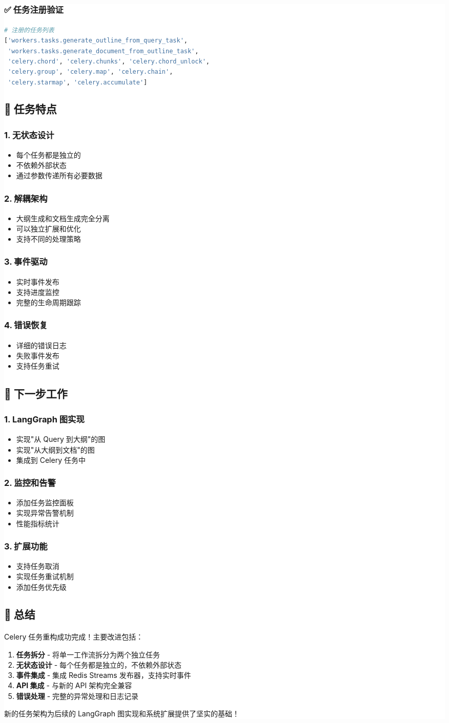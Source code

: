 ### ✅ **任务注册验证**
```python
# 注册的任务列表
['workers.tasks.generate_outline_from_query_task', 
 'workers.tasks.generate_document_from_outline_task',
 'celery.chord', 'celery.chunks', 'celery.chord_unlock', 
 'celery.group', 'celery.map', 'celery.chain', 
 'celery.starmap', 'celery.accumulate']
```

## 🎯 **任务特点**

### 1. **无状态设计**
- 每个任务都是独立的
- 不依赖外部状态
- 通过参数传递所有必要数据

### 2. **解耦架构**
- 大纲生成和文档生成完全分离
- 可以独立扩展和优化
- 支持不同的处理策略

### 3. **事件驱动**
- 实时事件发布
- 支持进度监控
- 完整的生命周期跟踪

### 4. **错误恢复**
- 详细的错误日志
- 失败事件发布
- 支持任务重试

## 🚀 **下一步工作**

### 1. **LangGraph 图实现**
- 实现"从 Query 到大纲"的图
- 实现"从大纲到文档"的图
- 集成到 Celery 任务中

### 2. **监控和告警**
- 添加任务监控面板
- 实现异常告警机制
- 性能指标统计

### 3. **扩展功能**
- 支持任务取消
- 实现任务重试机制
- 添加任务优先级

## 📝 **总结**

Celery 任务重构成功完成！主要改进包括：

1. **任务拆分** - 将单一工作流拆分为两个独立任务
2. **无状态设计** - 每个任务都是独立的，不依赖外部状态
3. **事件集成** - 集成 Redis Streams 发布器，支持实时事件
4. **API 集成** - 与新的 API 架构完全兼容
5. **错误处理** - 完整的异常处理和日志记录

新的任务架构为后续的 LangGraph 图实现和系统扩展提供了坚实的基础！ 